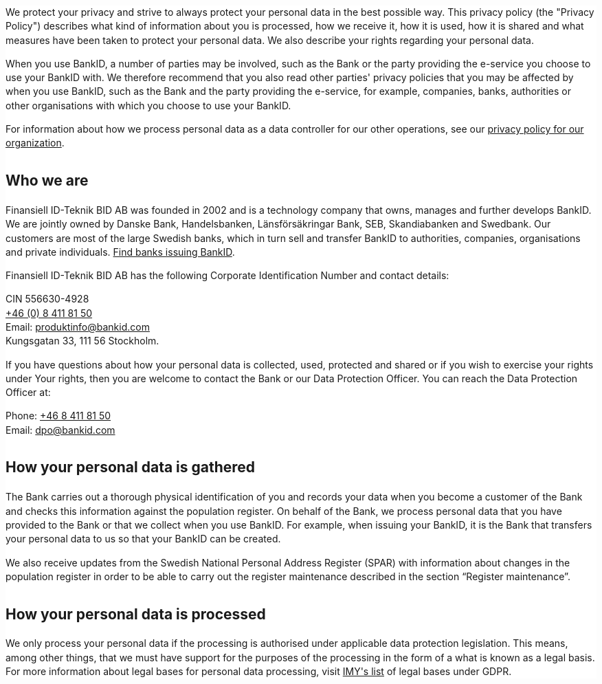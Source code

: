 We protect your privacy and strive to always protect your personal data in the best possible way. This privacy policy (the "Privacy Policy") describes what kind of information about you is processed, how we receive it, how it is used, how it is shared and what measures have been taken to protect your personal data. We also describe your rights regarding your personal data.

When you use BankID, a number of parties may be involved, such as the Bank or the party providing the e-service you choose to use your BankID with. We therefore recommend that you also read other parties' privacy policies that you may be affected by when you use BankID, such as the Bank and the party providing the e-service, for example, companies, banks, authorities or other organisations with which you choose to use your BankID.

For information about how we process personal data as a data controller for our other operations, see our [privacy policy for our organization](https://www.bankid.com/en/privacy-policy-finansiell-id-teknik).

Who we are
----------

Finansiell ID-Teknik BID AB was founded in 2002 and is a technology company that owns, manages and further develops BankID. We are jointly owned by Danske Bank, Handelsbanken, Länsförsäkringar Bank, SEB, Skandiabanken and Swedbank. Our customers are most of the large Swedish banks, which in turn sell and transfer BankID to authorities, companies, organisations and private individuals. [Find banks issuing BankID](https://www.bankid.com/en/privat/kontakt-privatpersoner).

Finansiell ID-Teknik BID AB has the following Corporate Identification Number and contact details:

CIN 556630-4928  
[+46 (0) 8 411 81 50](tel:004684118150)  
Email: [produktinfo@bankid.com](mailto:produktinfo@bankid.com)  
Kungsgatan 33, 111 56 Stockholm.

If you have questions about how your personal data is collected, used, protected and shared or if you wish to exercise your rights under Your rights, then you are welcome to contact the Bank or our Data Protection Officer. You can reach the Data Protection Officer at:

Phone: [+46 8 411 81 50](tel:004684118150)  
Email: [dpo@bankid.com](mailto:dpo@bankid.com)

How your personal data is gathered
----------------------------------

The Bank carries out a thorough physical identification of you and records your data when you become a customer of the Bank and checks this information against the population register. On behalf of the Bank, we process personal data that you have provided to the Bank or that we collect when you use BankID. For example, when issuing your BankID, it is the Bank that transfers your personal data to us so that your BankID can be created.

We also receive updates from the Swedish National Personal Address Register (SPAR) with information about changes in the population register in order to be able to carry out the register maintenance described in the section “Register maintenance”.

How your personal data is processed
-----------------------------------

We only process your personal data if the processing is authorised under applicable data protection legislation. This means, among other things, that we must have support for the purposes of the processing in the form of a what is known as a legal basis. For more information about legal bases for personal data processing, visit [IMY's list](https://www.imy.se/en/organisations/data-protection/this-applies-accordning-to-gdpr/lawful-grounds-for-personal-data-processing/) of legal bases under GDPR.
